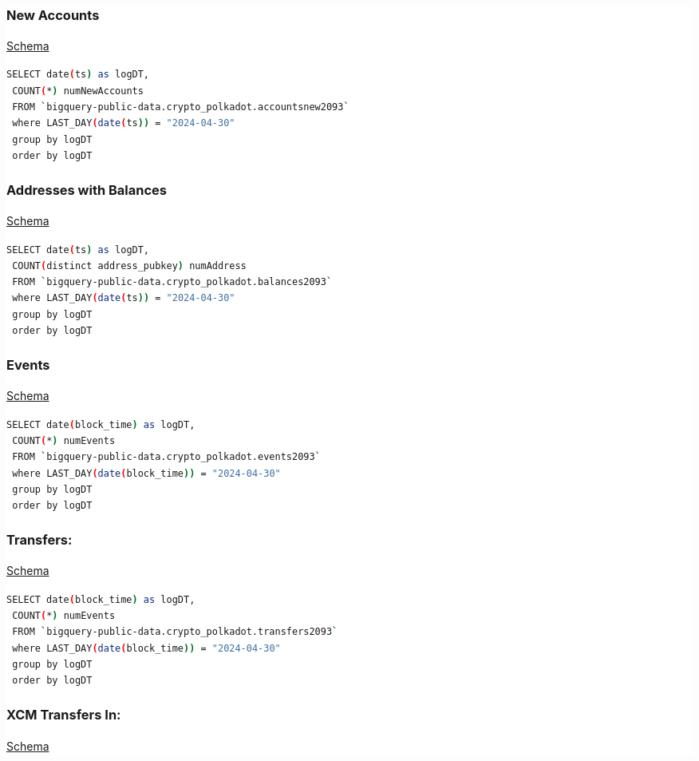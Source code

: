 ### New Accounts 

[Schema](https://github.com/colorfulnotion/substrate-etl/blob/main/schema/accountsnew.json)

```bash
SELECT date(ts) as logDT, 
 COUNT(*) numNewAccounts 
 FROM `bigquery-public-data.crypto_polkadot.accountsnew2093` 
 where LAST_DAY(date(ts)) = "2024-04-30" 
 group by logDT
 order by logDT
```

### Addresses with Balances 

[Schema](https://github.com/colorfulnotion/substrate-etl/blob/main/schema/balances.json)

```bash
SELECT date(ts) as logDT,
 COUNT(distinct address_pubkey) numAddress 
 FROM `bigquery-public-data.crypto_polkadot.balances2093` 
 where LAST_DAY(date(ts)) = "2024-04-30" 
 group by logDT 
 order by logDT
```

### Events 

[Schema](https://github.com/colorfulnotion/substrate-etl/blob/main/schema/events.json)

```bash
SELECT date(block_time) as logDT, 
 COUNT(*) numEvents 
 FROM `bigquery-public-data.crypto_polkadot.events2093` 
 where LAST_DAY(date(block_time)) = "2024-04-30" 
 group by logDT 
 order by logDT
```

### Transfers:

[Schema](https://github.com/colorfulnotion/substrate-etl/blob/main/schema/transfers.json)

```bash
SELECT date(block_time) as logDT, 
 COUNT(*) numEvents 
 FROM `bigquery-public-data.crypto_polkadot.transfers2093` 
 where LAST_DAY(date(block_time)) = "2024-04-30" 
 group by logDT 
 order by logDT
```

### XCM Transfers In: 

[Schema](https://github.com/colorfulnotion/substrate-etl/blob/main/schema/xcmtransfers.json)
